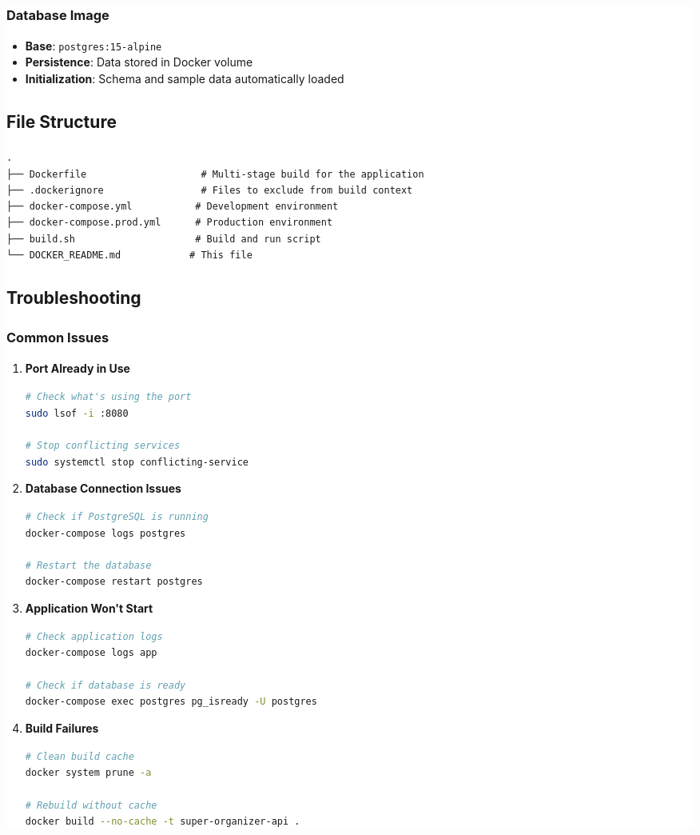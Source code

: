 ### Database Image
- **Base**: `postgres:15-alpine`
- **Persistence**: Data stored in Docker volume
- **Initialization**: Schema and sample data automatically loaded

## File Structure

```
.
├── Dockerfile                    # Multi-stage build for the application
├── .dockerignore                 # Files to exclude from build context
├── docker-compose.yml           # Development environment
├── docker-compose.prod.yml      # Production environment
├── build.sh                     # Build and run script
└── DOCKER_README.md            # This file
```

## Troubleshooting

### Common Issues

1. **Port Already in Use**
   ```bash
   # Check what's using the port
   sudo lsof -i :8080
   
   # Stop conflicting services
   sudo systemctl stop conflicting-service
   ```

2. **Database Connection Issues**
   ```bash
   # Check if PostgreSQL is running
   docker-compose logs postgres
   
   # Restart the database
   docker-compose restart postgres
   ```

3. **Application Won't Start**
   ```bash
   # Check application logs
   docker-compose logs app
   
   # Check if database is ready
   docker-compose exec postgres pg_isready -U postgres
   ```

4. **Build Failures**
   ```bash
   # Clean build cache
   docker system prune -a
   
   # Rebuild without cache
   docker build --no-cache -t super-organizer-api .
   ```
